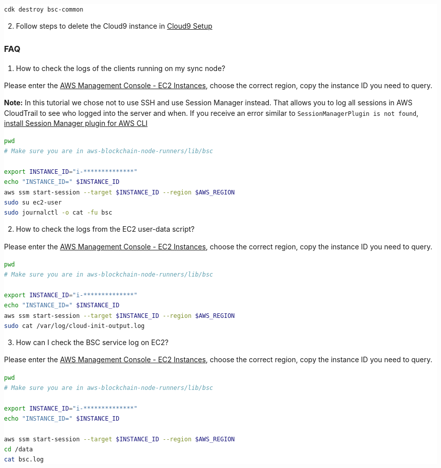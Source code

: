 ```bash
cdk destroy bsc-common
```

2. Follow steps to delete the Cloud9 instance in [Cloud9 Setup](../../doc/setup-cloud9.md)

### FAQ

1. How to check the logs of the clients running on my sync node?

Please enter the [AWS Management Console - EC2 Instances](https://us-east-2.console.aws.amazon.com/ec2/home?region=us-east-2#Instances:instanceState=running), choose the correct region, copy the instance ID you need to query.

   **Note:** In this tutorial we chose not to use SSH and use Session Manager instead. That allows you to log all sessions in AWS CloudTrail to see who logged into the server and when. If you receive an error similar to `SessionManagerPlugin is not found`, [install Session Manager plugin for AWS CLI](https://docs.aws.amazon.com/systems-manager/latest/userguide/session-manager-working-with-install-plugin.html)

```bash
pwd
# Make sure you are in aws-blockchain-node-runners/lib/bsc

export INSTANCE_ID="i-**************"
echo "INSTANCE_ID=" $INSTANCE_ID
aws ssm start-session --target $INSTANCE_ID --region $AWS_REGION
sudo su ec2-user
sudo journalctl -o cat -fu bsc
```
2. How to check the logs from the EC2 user-data script?

Please enter the [AWS Management Console - EC2 Instances](https://us-east-2.console.aws.amazon.com/ec2/home?region=us-east-2#Instances:instanceState=running), choose the correct region, copy the instance ID you need to query.

```bash
pwd
# Make sure you are in aws-blockchain-node-runners/lib/bsc

export INSTANCE_ID="i-**************"
echo "INSTANCE_ID=" $INSTANCE_ID
aws ssm start-session --target $INSTANCE_ID --region $AWS_REGION
sudo cat /var/log/cloud-init-output.log
```

3. How can I check the BSC service log on EC2?

Please enter the [AWS Management Console - EC2 Instances](https://us-east-2.console.aws.amazon.com/ec2/home?region=us-east-2#Instances:instanceState=running), choose the correct region, copy the instance ID you need to query.

```bash
pwd
# Make sure you are in aws-blockchain-node-runners/lib/bsc

export INSTANCE_ID="i-**************"
echo "INSTANCE_ID=" $INSTANCE_ID

aws ssm start-session --target $INSTANCE_ID --region $AWS_REGION
cd /data
cat bsc.log
```
